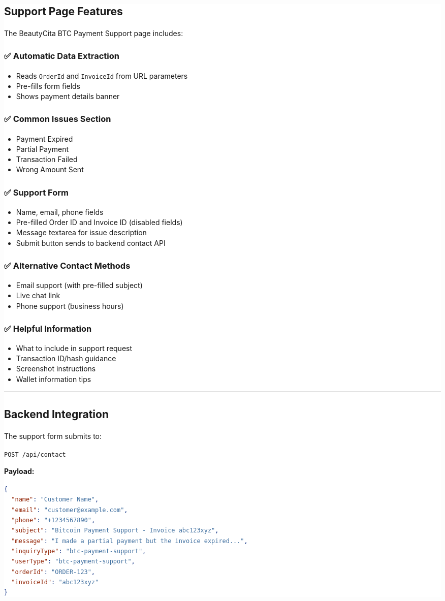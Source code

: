 ## Support Page Features

The BeautyCita BTC Payment Support page includes:

### ✅ Automatic Data Extraction
- Reads `OrderId` and `InvoiceId` from URL parameters
- Pre-fills form fields
- Shows payment details banner

### ✅ Common Issues Section
- Payment Expired
- Partial Payment
- Transaction Failed
- Wrong Amount Sent

### ✅ Support Form
- Name, email, phone fields
- Pre-filled Order ID and Invoice ID (disabled fields)
- Message textarea for issue description
- Submit button sends to backend contact API

### ✅ Alternative Contact Methods
- Email support (with pre-filled subject)
- Live chat link
- Phone support (business hours)

### ✅ Helpful Information
- What to include in support request
- Transaction ID/hash guidance
- Screenshot instructions
- Wallet information tips

---

## Backend Integration

The support form submits to:

```
POST /api/contact
```

**Payload:**
```json
{
  "name": "Customer Name",
  "email": "customer@example.com",
  "phone": "+1234567890",
  "subject": "Bitcoin Payment Support - Invoice abc123xyz",
  "message": "I made a partial payment but the invoice expired...",
  "inquiryType": "btc-payment-support",
  "userType": "btc-payment-support",
  "orderId": "ORDER-123",
  "invoiceId": "abc123xyz"
}
```
